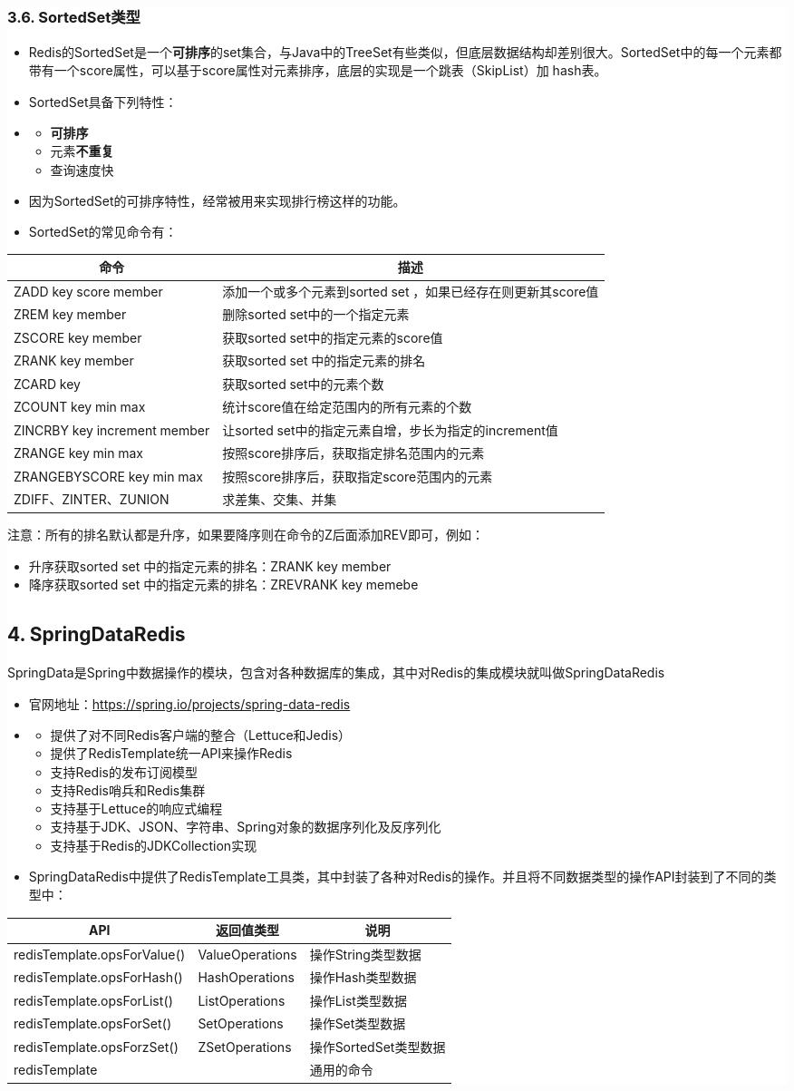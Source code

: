 ### 3.6. SortedSet类型

- Redis的SortedSet是一个**可排序**的set集合，与Java中的TreeSet有些类似，但底层数据结构却差别很大。SortedSet中的每一个元素都带有一个score属性，可以基于score属性对元素排序，底层的实现是一个跳表（SkipList）加 hash表。
- SortedSet具备下列特性：

- - **可排序**
  - 元素**不重复**
  - 查询速度快

- 因为SortedSet的可排序特性，经常被用来实现排行榜这样的功能。
- SortedSet的常见命令有：

| 命令                         | 描述                                                         |
| ---------------------------- | ------------------------------------------------------------ |
| ZADD key score member        | 添加一个或多个元素到sorted set ，如果已经存在则更新其score值 |
| ZREM key member              | 删除sorted set中的一个指定元素                               |
| ZSCORE key member            | 获取sorted set中的指定元素的score值                          |
| ZRANK key member             | 获取sorted set 中的指定元素的排名                            |
| ZCARD key                    | 获取sorted set中的元素个数                                   |
| ZCOUNT key min max           | 统计score值在给定范围内的所有元素的个数                      |
| ZINCRBY key increment member | 让sorted set中的指定元素自增，步长为指定的increment值        |
| ZRANGE key min max           | 按照score排序后，获取指定排名范围内的元素                    |
| ZRANGEBYSCORE key min max    | 按照score排序后，获取指定score范围内的元素                   |
| ZDIFF、ZINTER、ZUNION        | 求差集、交集、并集                                           |

注意：所有的排名默认都是升序，如果要降序则在命令的Z后面添加REV即可，例如：

- 升序获取sorted set 中的指定元素的排名：ZRANK key member
- 降序获取sorted set 中的指定元素的排名：ZREVRANK key memebe

## 4. SpringDataRedis

SpringData是Spring中数据操作的模块，包含对各种数据库的集成，其中对Redis的集成模块就叫做SpringDataRedis

- 官网地址：https://spring.io/projects/spring-data-redis

- - 提供了对不同Redis客户端的整合（Lettuce和Jedis）
  - 提供了RedisTemplate统一API来操作Redis
  - 支持Redis的发布订阅模型
  - 支持Redis哨兵和Redis集群
  - 支持基于Lettuce的响应式编程
  - 支持基于JDK、JSON、字符串、Spring对象的数据序列化及反序列化
  - 支持基于Redis的JDKCollection实现

- SpringDataRedis中提供了RedisTemplate工具类，其中封装了各种对Redis的操作。并且将不同数据类型的操作API封装到了不同的类型中：

| API                         | 返回值类型      | 说明                  |
| --------------------------- | --------------- | --------------------- |
| redisTemplate.opsForValue() | ValueOperations | 操作String类型数据    |
| redisTemplate.opsForHash()  | HashOperations  | 操作Hash类型数据      |
| redisTemplate.opsForList()  | ListOperations  | 操作List类型数据      |
| redisTemplate.opsForSet()   | SetOperations   | 操作Set类型数据       |
| redisTemplate.opsForzSet()  | ZSetOperations  | 操作SortedSet类型数据 |
| redisTemplate               |                 | 通用的命令            |
